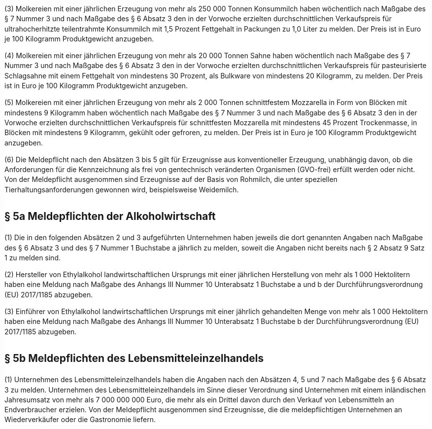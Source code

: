 (3) Molkereien mit einer jährlichen Erzeugung von mehr als 250 000
Tonnen Konsummilch haben wöchentlich nach Maßgabe des § 7 Nummer 3 und
nach Maßgabe des § 6 Absatz 3 den in der Vorwoche erzielten
durchschnittlichen Verkaufspreis für ultrahocherhitzte teilentrahmte
Konsummilch mit 1,5 Prozent Fettgehalt in Packungen zu 1,0 Liter zu
melden. Der Preis ist in Euro je 100 Kilogramm Produktgewicht
anzugeben.

(4) Molkereien mit einer jährlichen Erzeugung von mehr als 20 000
Tonnen Sahne haben wöchentlich nach Maßgabe des § 7 Nummer 3 und nach
Maßgabe des § 6 Absatz 3 den in der Vorwoche erzielten
durchschnittlichen Verkaufspreis für pasteurisierte Schlagsahne mit
einem Fettgehalt von mindestens 30 Prozent, als Bulkware von
mindestens 20 Kilogramm, zu melden. Der Preis ist in Euro je 100
Kilogramm Produktgewicht anzugeben.

(5) Molkereien mit einer jährlichen Erzeugung von mehr als 2 000
Tonnen schnittfestem Mozzarella in Form von Blöcken mit mindestens 9
Kilogramm haben wöchentlich nach Maßgabe des § 7 Nummer 3 und nach
Maßgabe des § 6 Absatz 3 den in der Vorwoche erzielten
durchschnittlichen Verkaufspreis für schnittfesten Mozzarella mit
mindestens 45 Prozent Trockenmasse, in Blöcken mit mindestens 9
Kilogramm, gekühlt oder gefroren, zu melden. Der Preis ist in Euro je
100 Kilogramm Produktgewicht anzugeben.

(6) Die Meldepflicht nach den Absätzen 3 bis 5 gilt für Erzeugnisse
aus konventioneller Erzeugung, unabhängig davon, ob die Anforderungen
für die Kennzeichnung als frei von gentechnisch veränderten Organismen
(GVO-frei) erfüllt werden oder nicht. Von der Meldepflicht ausgenommen
sind Erzeugnisse auf der Basis von Rohmilch, die unter speziellen
Tierhaltungsanforderungen gewonnen wird, beispielsweise Weidemilch.


## § 5a Meldepflichten der Alkoholwirtschaft

(1) Die in den folgenden Absätzen 2 und 3 aufgeführten Unternehmen
haben jeweils die dort genannten Angaben nach Maßgabe des § 6 Absatz 3
und des § 7 Nummer 1 Buchstabe a jährlich zu melden, soweit die
Angaben nicht bereits nach § 2 Absatz 9 Satz 1 zu melden sind.

(2) Hersteller von Ethylalkohol landwirtschaftlichen Ursprungs mit
einer jährlichen Herstellung von mehr als 1 000 Hektolitern haben eine
Meldung nach Maßgabe des Anhangs III Nummer 10 Unterabsatz 1 Buchstabe
a und b der Durchführungsverordnung (EU) 2017/1185 abzugeben.

(3) Einführer von Ethylalkohol landwirtschaftlichen Ursprungs mit
einer jährlich gehandelten Menge von mehr als 1 000 Hektolitern haben
eine Meldung nach Maßgabe des Anhangs III Nummer 10 Unterabsatz 1
Buchstabe b der Durchführungsverordnung (EU) 2017/1185 abzugeben.


## § 5b Meldepflichten des Lebensmitteleinzelhandels

(1) Unternehmen des Lebensmitteleinzelhandels haben die Angaben nach
den Absätzen 4, 5 und 7 nach Maßgabe des § 6 Absatz 3 zu melden.
Unternehmen des Lebensmitteleinzelhandels im Sinne dieser Verordnung
sind Unternehmen mit einem inländischen Jahresumsatz von mehr als
7 000 000 000 Euro, die mehr als ein Drittel davon durch den Verkauf
von Lebensmitteln an Endverbraucher erzielen. Von der Meldepflicht
ausgenommen sind Erzeugnisse, die die meldepflichtigen Unternehmen an
Wiederverkäufer oder die Gastronomie liefern.
